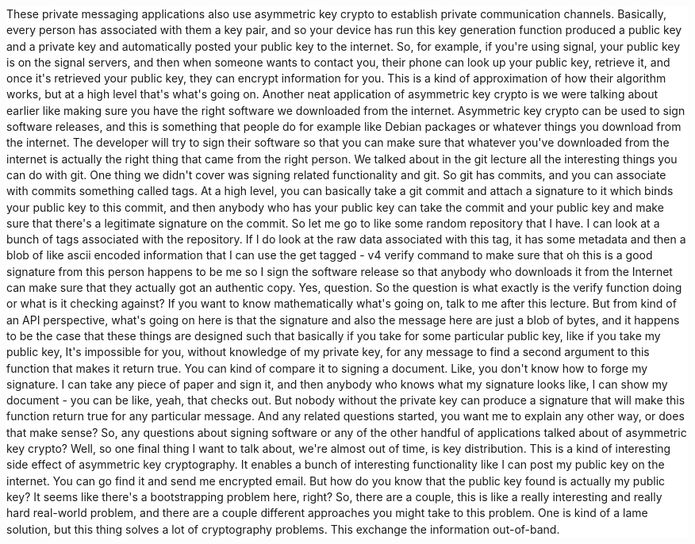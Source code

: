 These private messaging applications also use asymmetric key crypto to establish private communication channels. 
Basically, every person has associated with them a key pair, 
and so your device has run this key generation function produced a public key and a private key and automatically posted your public key to the internet. 
So, for example, if you're using signal, your public key is on the signal servers, 
and then when someone wants to contact you, their phone can look up your public key, retrieve it, 
and once it's retrieved your public key, they can encrypt information for you. 
This is a kind of approximation of how their algorithm works, 
but at a high level that's what's going on.
Another neat application of asymmetric key crypto is we were talking about earlier like making sure you have the right software we downloaded from the internet. 
Asymmetric key crypto can be used to sign software releases, 
and this is something that people do for example like Debian packages or whatever things you download from the internet. 
The developer will try to sign their software so that you can make sure 
that whatever you've downloaded from the internet is actually the right thing that came from the right person.
We talked about in the git lecture all the interesting things you can do with git. 
One thing we didn't cover was signing related functionality and git. 
So git has commits, 
and you can associate with commits something called tags. 
At a high level, you can basically take a git commit and attach a signature to it which binds your public key to this commit, 
and then anybody who has your public key can take the commit and your public key and make sure that there's a legitimate signature on the commit.
So let me go to like some random repository that I have. 
I can look at a bunch of tags associated with the repository. 
If I do look at the raw data associated with this tag, it has some metadata and then a blob of like ascii encoded information 
that I can use the get tagged - v4 verify command to make sure that oh this is a good signature from this person happens to be me 
so I sign the software release so that anybody who downloads it from the Internet can make sure that they actually got an authentic copy.
Yes, question. 
So the question is what exactly is the verify function doing or what is it checking against? 
If you want to know mathematically what's going on, talk to me after this lecture. 
But from kind of an API perspective, what's going on here is that the signature and also the message here are just a blob of bytes, 
and it happens to be the case that these things are designed such that basically if you take for some particular public key, like if you take my public key, 
It's impossible for you, without knowledge of my private key, for any message to find a second argument to this function that makes it return true. 
You can kind of compare it to signing a document. 
Like, you don't know how to forge my signature. 
I can take any piece of paper and sign it, 
and then anybody who knows what my signature looks like, I can show my document - you can be like, yeah, that checks out. 
But nobody without the private key can produce a signature that will make this function return true for any particular message. 
And any related questions started, you want me to explain any other way, or does that make sense? 
So, any questions about signing software or any of the other handful of applications talked about of asymmetric key crypto?
Well, so one final thing I want to talk about, we're almost out of time, is key distribution. 
This is a kind of interesting side effect of asymmetric key cryptography. 
It enables a bunch of interesting functionality like I can post my public key on the internet. 
You can go find it and send me encrypted email. 
But how do you know that the public key found is actually my public key? It seems like there's a bootstrapping problem here, right? 
So, there are a couple, this is like a really interesting and really hard real-world problem, 
and there are a couple different approaches you might take to this problem.
One is kind of a lame solution, 
but this thing solves a lot of cryptography problems. 
This exchange the information out-of-band. 